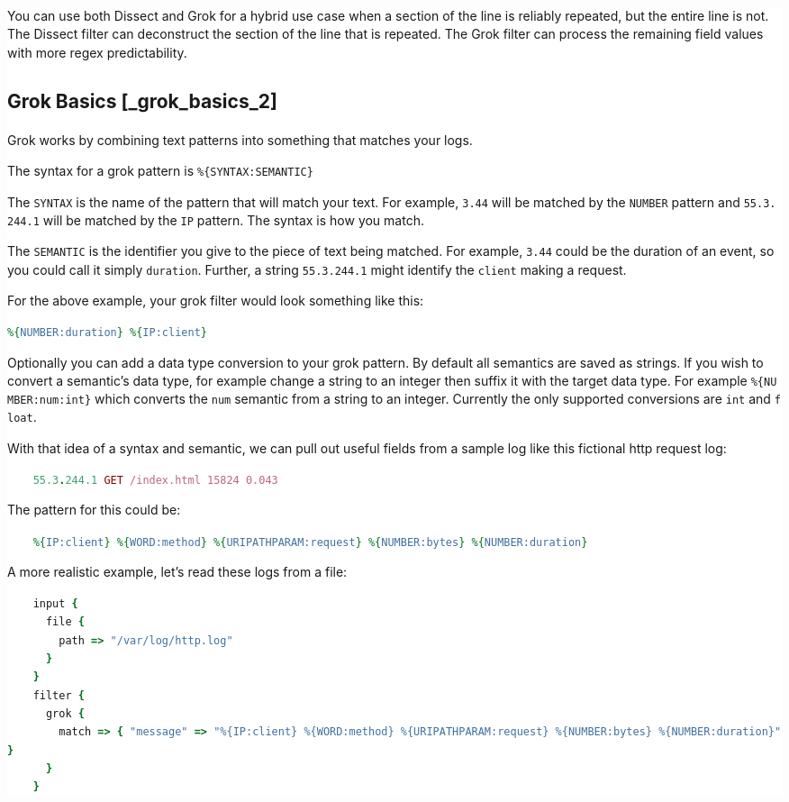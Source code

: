 You can use both Dissect and Grok for a hybrid use case when a section of the line is reliably repeated, but the entire line is not. The Dissect filter can deconstruct the section of the line that is repeated. The Grok filter can process the remaining field values with more regex predictability.



## Grok Basics [_grok_basics_2]

Grok works by combining text patterns into something that matches your logs.

The syntax for a grok pattern is `%{SYNTAX:SEMANTIC}`

The `SYNTAX` is the name of the pattern that will match your text. For example, `3.44` will be matched by the `NUMBER` pattern and `55.3.244.1` will be matched by the `IP` pattern. The syntax is how you match.

The `SEMANTIC` is the identifier you give to the piece of text being matched. For example, `3.44` could be the duration of an event, so you could call it simply `duration`. Further, a string `55.3.244.1` might identify the `client` making a request.

For the above example, your grok filter would look something like this:

```ruby
%{NUMBER:duration} %{IP:client}
```

Optionally you can add a data type conversion to your grok pattern. By default all semantics are saved as strings. If you wish to convert a semantic’s data type, for example change a string to an integer then suffix it with the target data type. For example `%{NUMBER:num:int}` which converts the `num` semantic from a string to an integer. Currently the only supported conversions are `int` and `float`.

With that idea of a syntax and semantic, we can pull out useful fields from a sample log like this fictional http request log:

```ruby
    55.3.244.1 GET /index.html 15824 0.043
```

The pattern for this could be:

```ruby
    %{IP:client} %{WORD:method} %{URIPATHPARAM:request} %{NUMBER:bytes} %{NUMBER:duration}
```

A more realistic example, let’s read these logs from a file:

```ruby
    input {
      file {
        path => "/var/log/http.log"
      }
    }
    filter {
      grok {
        match => { "message" => "%{IP:client} %{WORD:method} %{URIPATHPARAM:request} %{NUMBER:bytes} %{NUMBER:duration}" }
      }
    }
```
